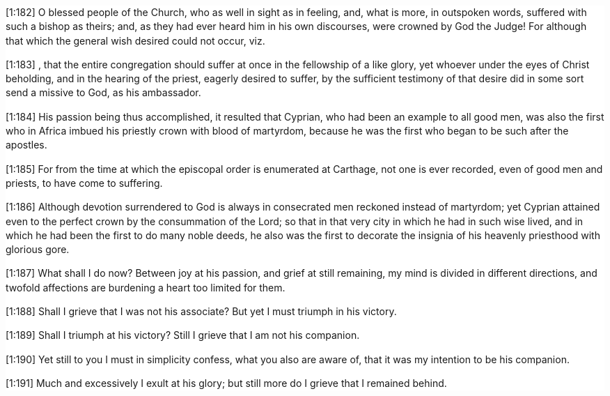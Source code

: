 [1:182] O blessed people of the Church, who as well in sight as in feeling, and, what is more, in outspoken words, suffered with such a bishop as theirs; and, as they had ever heard him in his own discourses, were crowned by God the Judge! For although that which the general wish desired could not occur, viz.

[1:183] , that the entire congregation should suffer at once in the fellowship of a like glory, yet whoever under the eyes of Christ beholding, and in the hearing of the priest, eagerly desired to suffer, by the sufficient testimony of that desire did in some sort send a missive to God, as his ambassador.

[1:184] His passion being thus accomplished, it resulted that Cyprian, who had been an example to all good men, was also the first who in Africa imbued his priestly crown with blood of martyrdom, because he was the first who began to be such after the apostles.

[1:185] For from the time at which the episcopal order is enumerated at Carthage, not one is ever recorded, even of good men and priests, to have come to suffering.

[1:186] Although devotion surrendered to God is always in consecrated men reckoned instead of martyrdom; yet Cyprian attained even to the perfect crown by the consummation of the Lord; so that in that very city in which he had in such wise lived, and in which he had been the first to do many noble deeds, he also was the first to decorate the insignia of his heavenly priesthood with glorious gore.

[1:187] What shall I do now? Between joy at his passion, and grief at still remaining, my mind is divided in different directions, and twofold affections are burdening a heart too limited for them.

[1:188] Shall I grieve that I was not his associate? But yet I must triumph in his victory.

[1:189] Shall I triumph at his victory? Still I grieve that I am not his companion.

[1:190] Yet still to you I must in simplicity confess, what you also are aware of, that it was my intention to be his companion.

[1:191] Much and excessively I exult at his glory; but still more do I grieve that I remained behind.

